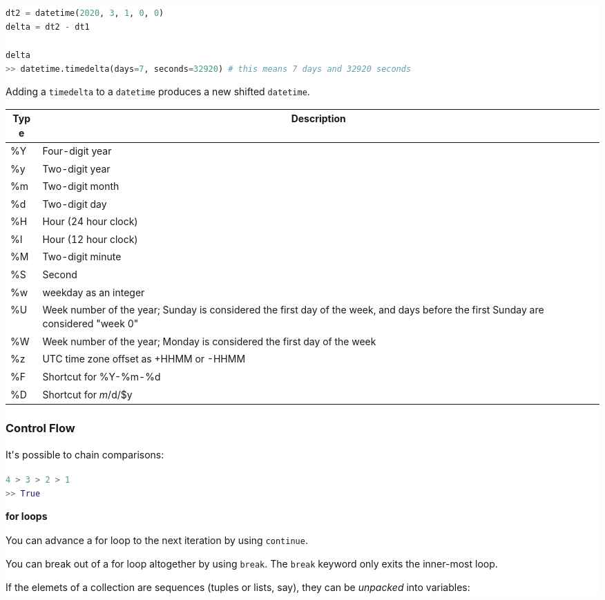 ```python
dt2 = datetime(2020, 3, 1, 0, 0)
delta = dt2 - dt1

delta
>> datetime.timedelta(days=7, seconds=32920) # this means 7 days and 32920 seconds
```

Adding a `timedelta` to a `datetime` produces a new shifted `datetime`.

| Type | Description                                                  |
| ---- | ------------------------------------------------------------ |
| %Y   | Four-digit year                                              |
| %y   | Two-digit year                                               |
| %m   | Two-digit month                                              |
| %d   | Two-digit day                                                |
| %H   | Hour (24 hour clock)                                         |
| %I   | Hour (12 hour clock)                                         |
| %M   | Two-digit minute                                             |
| %S   | Second                                                       |
| %w   | weekday as an integer                                        |
| %U   | Week number of the year; Sunday is considered the first day of the week, and days before the first Sunday are considered "week 0" |
| %W   | Week number of the year; Monday is considered the first day of the week |
| %z   | UTC time zone offset as +HHMM or -HHMM                       |
| %F   | Shortcut for %Y-%m-%d                                        |
| %D   | Shortcut for $m/$d/$y                                        |

### Control Flow

It's possible to chain comparisons:

```python
4 > 3 > 2 > 1
>> True
```

**for loops**

You can advance a for loop to the next iteration by using `continue`.

You can break out of a for loop altogether by using `break`. The `break` keyword only exits the inner-most loop.

If the elemets of a collection are sequences (tuples or lists, say), they can be _unpacked_ into variables:
